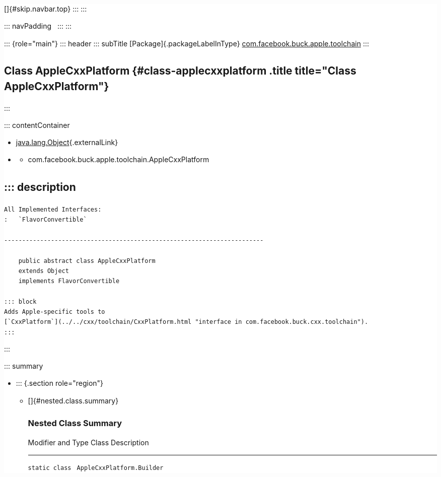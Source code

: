 </div>

[]{#skip.navbar.top}
:::
:::

::: navPadding
 
:::
:::

::: {role="main"}
::: header
::: subTitle
[Package]{.packageLabelInType} [com.facebook.buck.apple.toolchain](package-summary.html)
:::

## Class AppleCxxPlatform {#class-applecxxplatform .title title="Class AppleCxxPlatform"}
:::

::: contentContainer
-   [java.lang.Object](http://docs.oracle.com/javase/7/docs/api/java/lang/Object.html?is-external=true "class or interface in java.lang"){.externalLink}

-   -   com.facebook.buck.apple.toolchain.AppleCxxPlatform

::: description
-   

    All Implemented Interfaces:
    :   `FlavorConvertible`

    ------------------------------------------------------------------------

        public abstract class AppleCxxPlatform
        extends Object
        implements FlavorConvertible

    ::: block
    Adds Apple-specific tools to
    [`CxxPlatform`](../../cxx/toolchain/CxxPlatform.html "interface in com.facebook.buck.cxx.toolchain").
    :::
:::

::: summary
-   ::: {.section role="region"}
    -   []{#nested.class.summary}

        ### Nested Class Summary

          Modifier and Type   Class                        Description
          ------------------- ---------------------------- -------------
          `static class `     `AppleCxxPlatform.Builder`    

